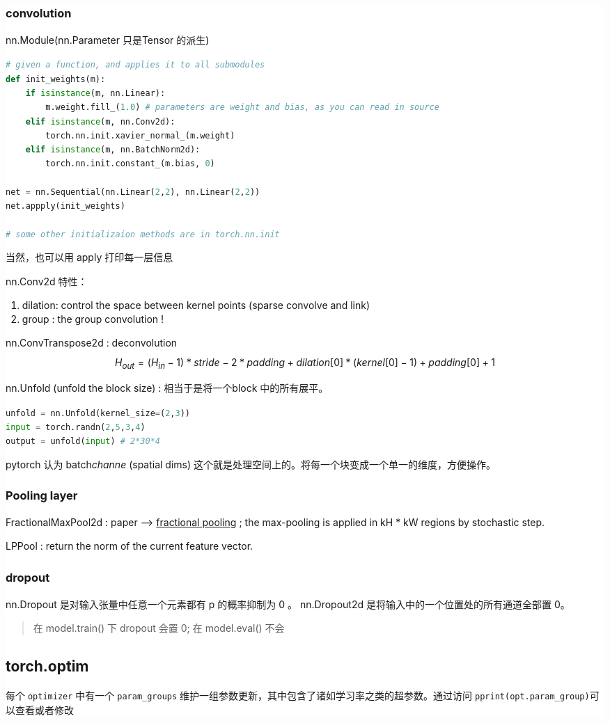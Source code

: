 ### convolution

nn.Module(nn.Parameter 只是Tensor 的派生)

```python
# given a function, and applies it to all submodules
def init_weights(m):
	if isinstance(m, nn.Linear):
		m.weight.fill_(1.0) # parameters are weight and bias, as you can read in source
	elif isinstance(m, nn.Conv2d):
		torch.nn.init.xavier_normal_(m.weight) 
	elif isinstance(m, nn.BatchNorm2d):
		torch.nn.init.constant_(m.bias, 0)
	
net = nn.Sequential(nn.Linear(2,2), nn.Linear(2,2))
net.appply(init_weights)

# some other initializaion methods are in torch.nn.init
```

当然，也可以用 apply 打印每一层信息

nn.Conv2d 特性：

1. dilation: control the space between kernel points (sparse convolve and link)
2. group : the group convolution !

nn.ConvTranspose2d : deconvolution
$$ H_{out} = (H_{in} - 1)*stride - 2*padding + dilation[0]*(kernel[0] - 1) + padding[0] + 1$$

nn.Unfold (unfold the block size) : 相当于是将一个block 中的所有展平。

```python
unfold = nn.Unfold(kernel_size=(2,3))
input = torch.randn(2,5,3,4)
output = unfold(input) # 2*30*4
```

pytorch 认为 batch*channe* (spatial dims) 这个就是处理空间上的。将每一个块变成一个单一的维度，方便操作。

### Pooling layer

FractionalMaxPool2d : paper --> [fractional pooling](http://arxiv.org/abs/1412.6071) ; the max-pooling is applied in kH * kW regions by stochastic step.

LPPool : return the norm of the current feature vector.

### dropout 

nn.Dropout 是对输入张量中任意一个元素都有 p 的概率抑制为 0 。 nn.Dropout2d 是将输入中的一个位置处的所有通道全部置 0。
> 在 model.train() 下 dropout 会置 0; 在 model.eval() 不会

## torch.optim

每个 `optimizer` 中有一个 `param_groups` 维护一组参数更新，其中包含了诸如学习率之类的超参数。通过访问 `pprint(opt.param_group)`可以查看或者修改

